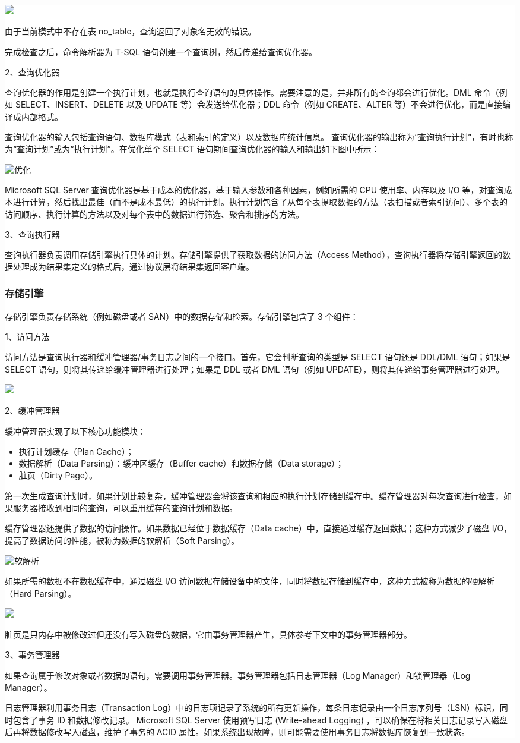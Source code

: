 ![](/docs/images/guanxixing/Aspose.Words.a10c56e4-d776-45a2-8e4d-e512eb974108.006.png)

由于当前模式中不存在表 no\_table，查询返回了对象名无效的错误。

完成检查之后，命令解析器为 T-SQL 语句创建一个查询树，然后传递给查询优化器。

2、查询优化器

查询优化器的作用是创建一个执行计划，也就是执行查询语句的具体操作。需要注意的是，并非所有的查询都会进行优化。DML 命令（例如 SELECT、INSERT、DELETE 以及 UPDATE 等）会发送给优化器；DDL 命令（例如 CREATE、ALTER 等）不会进行优化，而是直接编译成内部格式。

查询优化器的输入包括查询语句、数据库模式（表和索引的定义）以及数据库统计信息。 查询优化器的输出称为“查询执行计划”，有时也称为“查询计划”或为“执行计划”。在优化单个 SELECT 语句期间查询优化器的输入和输出如下图中所示：

![优化](/docs/images/guanxixing/Aspose.Words.a10c56e4-d776-45a2-8e4d-e512eb974108.007.png)

Microsoft SQL Server 查询优化器是基于成本的优化器，基于输入参数和各种因素，例如所需的 CPU 使用率、内存以及 I/O 等，对查询成本进行计算，然后找出最佳（而不是成本最低）的执行计划。执行计划包含了从每个表提取数据的方法（表扫描或者索引访问）、多个表的访问顺序、执行计算的方法以及对每个表中的数据进行筛选、聚合和排序的方法。

3、查询执行器

查询执行器负责调用存储引擎执行具体的计划。存储引擎提供了获取数据的访问方法（Access Method），查询执行器将存储引擎返回的数据处理成为结果集定义的格式后，通过协议层将结果集返回客户端。
### 存储引擎
存储引擎负责存储系统（例如磁盘或者 SAN）中的数据存储和检索。存储引擎包含了 3 个组件：

1、访问方法

访问方法是查询执行器和缓冲管理器/事务日志之间的一个接口。首先，它会判断查询的类型是 SELECT 语句还是 DDL/DML 语句；如果是 SELECT 语句，则将其传递给缓冲管理器进行处理；如果是 DDL 或者 DML 语句（例如 UPDATE），则将其传递给事务管理器进行处理。

![](/docs/images/guanxixing/Aspose.Words.a10c56e4-d776-45a2-8e4d-e512eb974108.008.png)

2、缓冲管理器

缓冲管理器实现了以下核心功能模块：

- 执行计划缓存（Plan Cache）；
- 数据解析（Data Parsing）：缓冲区缓存（Buffer cache）和数据存储（Data storage）；
- 脏页（Dirty Page）。

第一次生成查询计划时，如果计划比较复杂，缓冲管理器会将该查询和相应的执行计划存储到缓存中。缓存管理器对每次查询进行检查，如果服务器接收到相同的查询，可以重用缓存的查询计划和数据。

缓存管理器还提供了数据的访问操作。如果数据已经位于数据缓存（Data cache）中，直接通过缓存返回数据；这种方式减少了磁盘 I/O，提高了数据访问的性能，被称为数据的软解析（Soft Parsing）。

![软解析](/docs/images/guanxixing/Aspose.Words.a10c56e4-d776-45a2-8e4d-e512eb974108.009.png)

如果所需的数据不在数据缓存中，通过磁盘 I/O 访问数据存储设备中的文件，同时将数据存储到缓存中，这种方式被称为数据的硬解析（Hard Parsing）。

![](/docs/images/guanxixing/Aspose.Words.a10c56e4-d776-45a2-8e4d-e512eb974108.010.png)

脏页是只内存中被修改过但还没有写入磁盘的数据，它由事务管理器产生，具体参考下文中的事务管理器部分。

3、事务管理器

如果查询属于修改对象或者数据的语句，需要调用事务管理器。事务管理器包括日志管理器（Log Manager）和锁管理器（Log Manager）。

日志管理器利用事务日志（Transaction Log）中的日志项记录了系统的所有更新操作，每条日志记录由一个日志序列号（LSN）标识，同时包含了事务 ID 和数据修改记录。 Microsoft SQL Server 使用预写日志 (Write-ahead Logging) ，可以确保在将相关日志记录写入磁盘后再将数据修改写入磁盘，维护了事务的 ACID 属性。如果系统出现故障，则可能需要使用事务日志将数据库恢复到一致状态。
